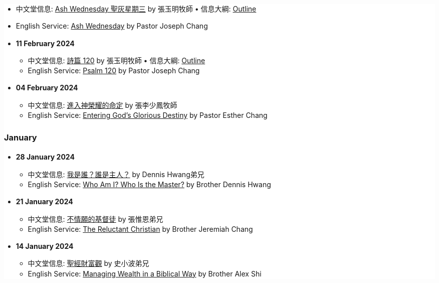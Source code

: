   * 中文堂信息: [Ash Wednesday 聖灰星期三](https://vimeo.com/) by 張玉明牧師 • 信息大綱: [Outline](#)
  * English Service: [Ash Wednesday](https://vimeo.com/) by Pastor Joseph Chang
* **11 February 2024**

  * 中文堂信息: [詩篇 120](https://vimeo.com/) by 張玉明牧師 • 信息大綱: [Outline](#)
  * English Service: [Psalm 120](https://vimeo.com/) by Pastor Joseph Chang
* **04 February 2024**

  * 中文堂信息: [進入神榮耀的命定](https://vimeo.com/) by 張李少鳳牧師
  * English Service: [Entering God’s Glorious Destiny](https://vimeo.com/) by Pastor Esther Chang

### January

* **28 January 2024**

  * 中文堂信息: [我是誰？誰是主人？](https://vimeo.com/) by Dennis Hwang弟兄
  * English Service: [Who Am I? Who Is the Master?](https://vimeo.com/) by Brother Dennis Hwang
* **21 January 2024**

  * 中文堂信息: [不情願的基督徒](https://vimeo.com/) by 張惟恩弟兄
  * English Service: [The Reluctant Christian](https://vimeo.com/) by Brother Jeremiah Chang
* **14 January 2024**

  * 中文堂信息: [聖經財富觀](https://vimeo.com/) by 史小波弟兄
  * English Service: [Managing Wealth in a Biblical Way](https://vimeo.com/) by Brother Alex Shi
